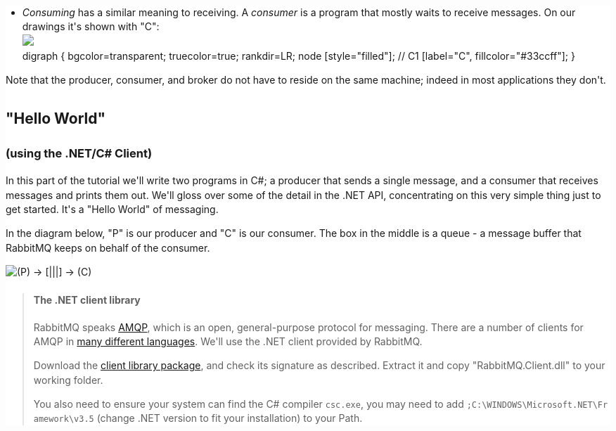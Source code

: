  * _Consuming_ has a similar meaning to receiving. A _consumer_ is a program
   that mostly waits to receive messages. On our drawings it's shown with "C":
   <div class="diagram">
     <img src="/img/tutorials/consumer.png" height="50" />
     <div class="diagram_source">
     digraph {
       bgcolor=transparent;
       truecolor=true;
       rankdir=LR;
       node [style="filled"];
       //
       C1 [label="C", fillcolor="#33ccff"];
     }
     </div>
   </div>

Note that the producer, consumer, and  broker do not have to reside on
the same machine; indeed in most applications they don't.

## "Hello World"
### (using the .NET/C# Client)

In this part of the tutorial we'll write two programs in C#; a
producer that sends a single message, and a consumer that receives
messages and prints them out.  We'll gloss over some of the detail in
the .NET API, concentrating on this very simple thing just to get
started.  It's a "Hello World" of messaging.

In the diagram below, "P" is our producer and "C" is our consumer. The
box in the middle is a queue - a message buffer that RabbitMQ keeps
on behalf of the consumer.

<div class="diagram">
  <img src="/img/tutorials/python-one.png" alt="(P) -> [|||] -> (C)" height="60" />
</div>

> #### The .NET client library
>
> RabbitMQ speaks [AMQP](http://amqp.org/), which is an open,
> general-purpose protocol for messaging. There are a number of clients
> for AMQP in [many different
> languages](http://rabbitmq.com/devtools.html). We'll
> use the .NET client provided by RabbitMQ.
>
> Download the [client library
> package](http://www.rabbitmq.com/dotnet.html), and check its
> signature as described. Extract it and copy "RabbitMQ.Client.dll" to your working folder.
>
> You also need to ensure your system can find the C# compiler `csc.exe`,
> you may need to add `;C:\WINDOWS\Microsoft.NET\Framework\v3.5` (change .NET version
> to fit your installation) to your Path.
>
